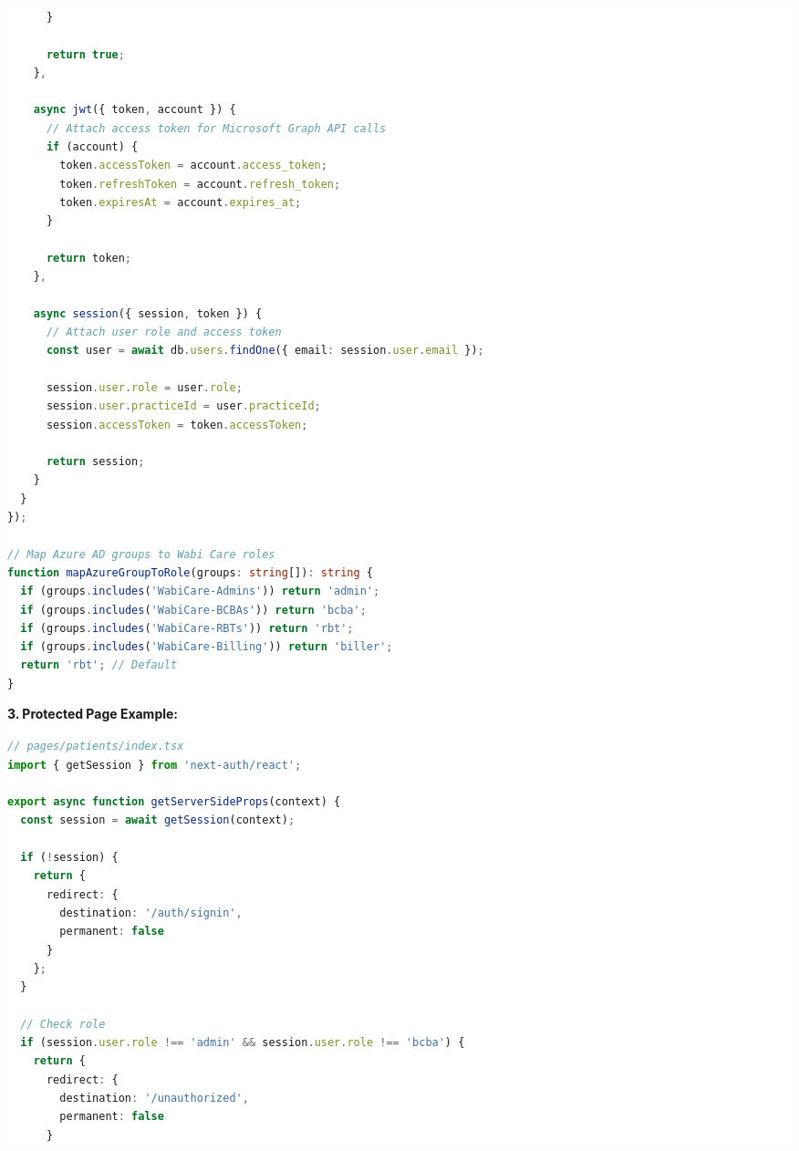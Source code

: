 ```typescript
      }
      
      return true;
    },
    
    async jwt({ token, account }) {
      // Attach access token for Microsoft Graph API calls
      if (account) {
        token.accessToken = account.access_token;
        token.refreshToken = account.refresh_token;
        token.expiresAt = account.expires_at;
      }
      
      return token;
    },
    
    async session({ session, token }) {
      // Attach user role and access token
      const user = await db.users.findOne({ email: session.user.email });
      
      session.user.role = user.role;
      session.user.practiceId = user.practiceId;
      session.accessToken = token.accessToken;
      
      return session;
    }
  }
});

// Map Azure AD groups to Wabi Care roles
function mapAzureGroupToRole(groups: string[]): string {
  if (groups.includes('WabiCare-Admins')) return 'admin';
  if (groups.includes('WabiCare-BCBAs')) return 'bcba';
  if (groups.includes('WabiCare-RBTs')) return 'rbt';
  if (groups.includes('WabiCare-Billing')) return 'biller';
  return 'rbt'; // Default
}
```

**3. Protected Page Example:**

```typescript
// pages/patients/index.tsx
import { getSession } from 'next-auth/react';

export async function getServerSideProps(context) {
  const session = await getSession(context);
  
  if (!session) {
    return {
      redirect: {
        destination: '/auth/signin',
        permanent: false
      }
    };
  }
  
  // Check role
  if (session.user.role !== 'admin' && session.user.role !== 'bcba') {
    return {
      redirect: {
        destination: '/unauthorized',
        permanent: false
      }
```